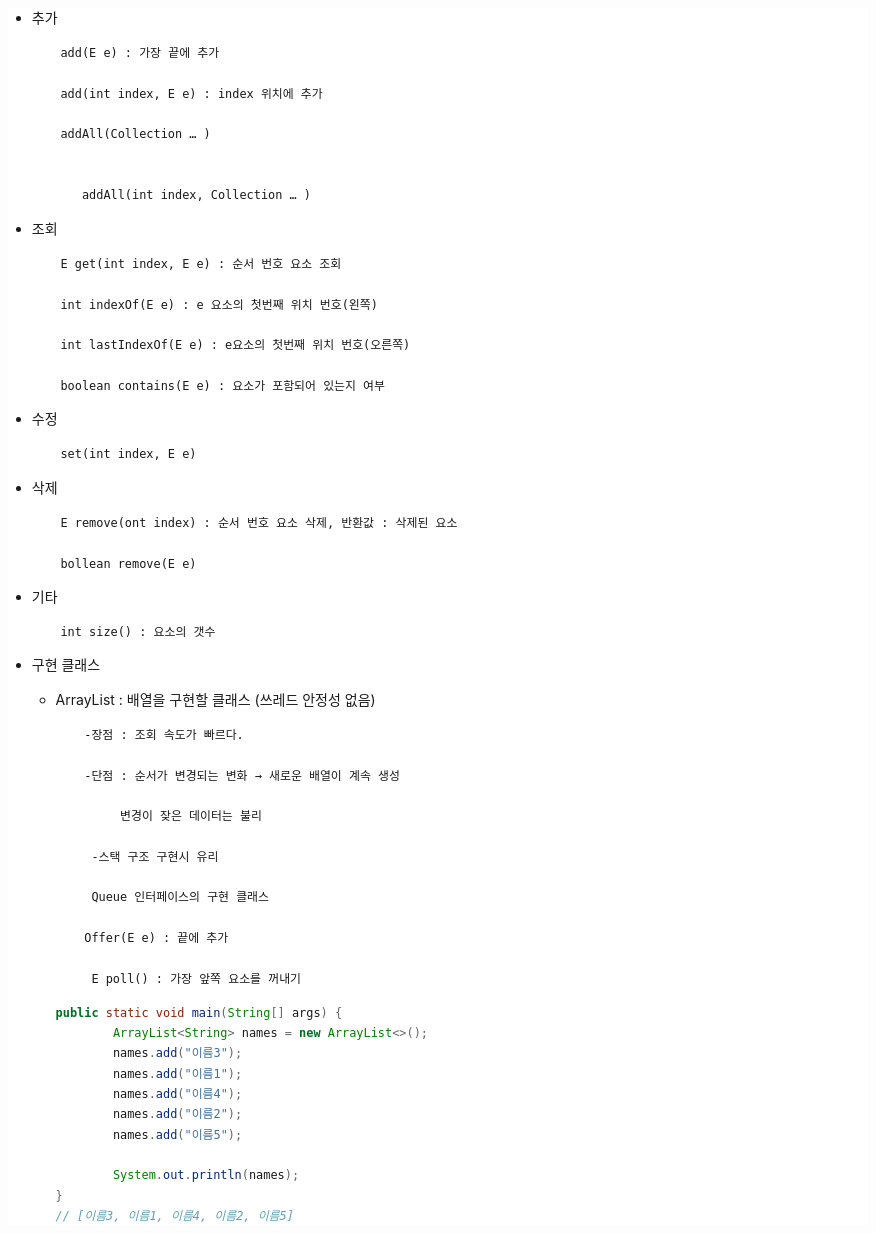     
- 추가
    
          add(E e) : 가장 끝에 추가
    
          add(int index, E e) : index 위치에 추가
    
          addAll(Collection … )
    

             addAll(int index, Collection … )

- 조회
    
          E get(int index, E e) : 순서 번호 요소 조회
    
          int indexOf(E e) : e 요소의 첫번째 위치 번호(왼쪽)
    
          int lastIndexOf(E e) : e요소의 첫번째 위치 번호(오른쪽)
    
          boolean contains(E e) : 요소가 포함되어 있는지 여부
    
- 수정
    
          set(int index, E e)
    
- 삭제
    
          E remove(ont index) : 순서 번호 요소 삭제, 반환값 : 삭제된 요소
    
          bollean remove(E e)
    
- 기타
    
          int size() : 요소의 갯수
    
- 구현 클래스
    - ArrayList : 배열을 구현할 클래스 (쓰레드 안정성 없음)
        
              -장점 : 조회 속도가 빠르다.
        
              -단점 : 순서가 변경되는 변화 → 새로운 배열이 계속 생성
        
                   변경이 잦은 데이터는 불리
        
               -스택 구조 구현시 유리
        
               Queue 인터페이스의 구현 클래스
        
              Offer(E e) : 끝에 추가
        
               E poll() : 가장 앞쪽 요소를 꺼내기
        
        ```java
        public static void main(String[] args) {
                ArrayList<String> names = new ArrayList<>();
                names.add("이름3");
                names.add("이름1");
                names.add("이름4");
                names.add("이름2");
                names.add("이름5");
        
                System.out.println(names);
        }
        // [이름3, 이름1, 이름4, 이름2, 이름5]
        ```
        
